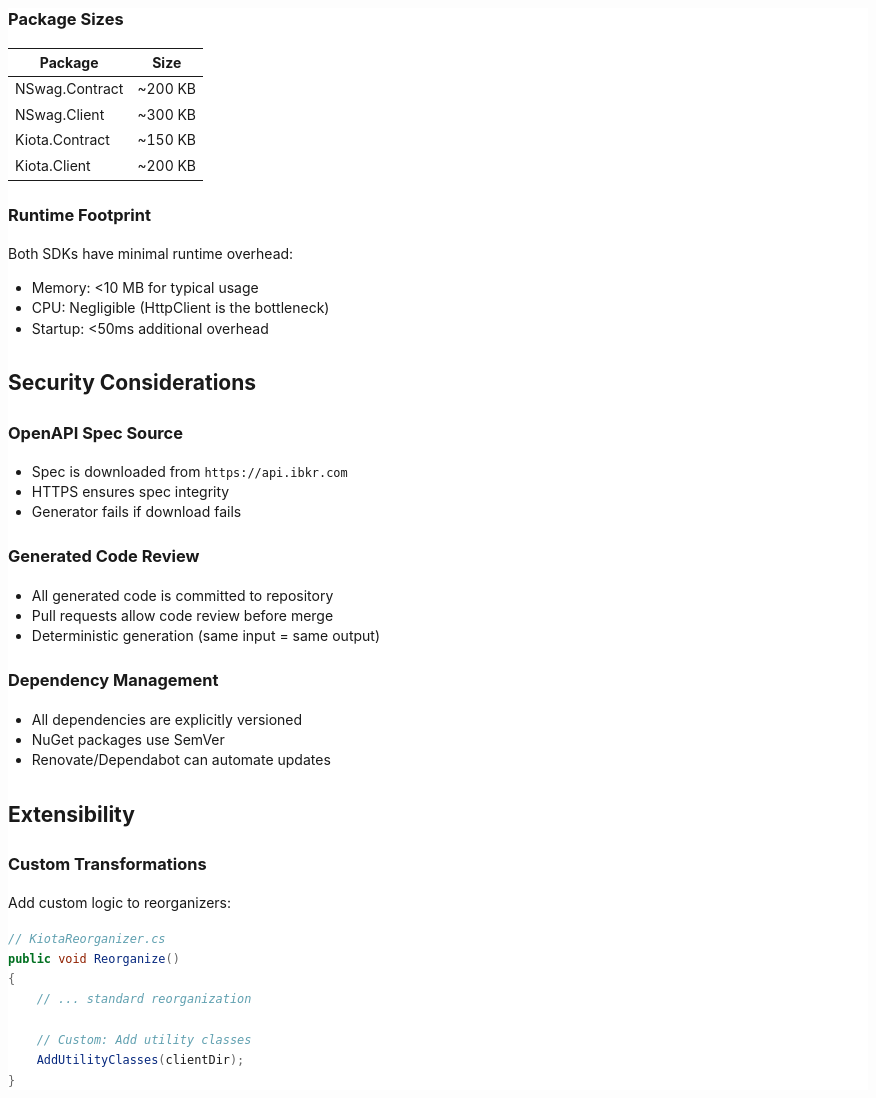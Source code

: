 ### Package Sizes

| Package | Size |
|---------|------|
| NSwag.Contract | ~200 KB |
| NSwag.Client | ~300 KB |
| Kiota.Contract | ~150 KB |
| Kiota.Client | ~200 KB |

### Runtime Footprint

Both SDKs have minimal runtime overhead:
- Memory: <10 MB for typical usage
- CPU: Negligible (HttpClient is the bottleneck)
- Startup: <50ms additional overhead

## Security Considerations

### OpenAPI Spec Source

- Spec is downloaded from `https://api.ibkr.com`
- HTTPS ensures spec integrity
- Generator fails if download fails

### Generated Code Review

- All generated code is committed to repository
- Pull requests allow code review before merge
- Deterministic generation (same input = same output)

### Dependency Management

- All dependencies are explicitly versioned
- NuGet packages use SemVer
- Renovate/Dependabot can automate updates

## Extensibility

### Custom Transformations

Add custom logic to reorganizers:

```csharp
// KiotaReorganizer.cs
public void Reorganize()
{
    // ... standard reorganization

    // Custom: Add utility classes
    AddUtilityClasses(clientDir);
}
```
